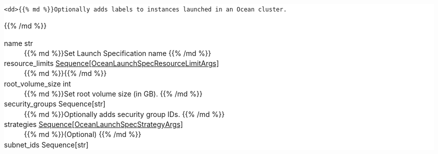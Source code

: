     <dd>{{% md %}}Optionally adds labels to instances launched in an Ocean cluster.
{{% /md %}}</dd>
    <dt class="property-optional"
            title="Optional">
        <span id="name_python">
<a href="#name_python" style="color: inherit; text-decoration: inherit;">name</a>
</span>
        <span class="property-indicator"></span>
        <span class="property-type">str</span>
    </dt>
    <dd>{{% md %}}Set Launch Specification name
{{% /md %}}</dd>
    <dt class="property-optional"
            title="Optional">
        <span id="resource_limits_python">
<a href="#resource_limits_python" style="color: inherit; text-decoration: inherit;">resource_<wbr>limits</a>
</span>
        <span class="property-indicator"></span>
        <span class="property-type"><a href="#oceanlaunchspecresourcelimit">Sequence[Ocean<wbr>Launch<wbr>Spec<wbr>Resource<wbr>Limit<wbr>Args]</a></span>
    </dt>
    <dd>{{% md %}}{{% /md %}}</dd>
    <dt class="property-optional"
            title="Optional">
        <span id="root_volume_size_python">
<a href="#root_volume_size_python" style="color: inherit; text-decoration: inherit;">root_<wbr>volume_<wbr>size</a>
</span>
        <span class="property-indicator"></span>
        <span class="property-type">int</span>
    </dt>
    <dd>{{% md %}}Set root volume size (in GB).
{{% /md %}}</dd>
    <dt class="property-optional"
            title="Optional">
        <span id="security_groups_python">
<a href="#security_groups_python" style="color: inherit; text-decoration: inherit;">security_<wbr>groups</a>
</span>
        <span class="property-indicator"></span>
        <span class="property-type">Sequence[str]</span>
    </dt>
    <dd>{{% md %}}Optionally adds security group IDs.
{{% /md %}}</dd>
    <dt class="property-optional"
            title="Optional">
        <span id="strategies_python">
<a href="#strategies_python" style="color: inherit; text-decoration: inherit;">strategies</a>
</span>
        <span class="property-indicator"></span>
        <span class="property-type"><a href="#oceanlaunchspecstrategy">Sequence[Ocean<wbr>Launch<wbr>Spec<wbr>Strategy<wbr>Args]</a></span>
    </dt>
    <dd>{{% md %}}(Optional)
{{% /md %}}</dd>
    <dt class="property-optional"
            title="Optional">
        <span id="subnet_ids_python">
<a href="#subnet_ids_python" style="color: inherit; text-decoration: inherit;">subnet_<wbr>ids</a>
</span>
        <span class="property-indicator"></span>
        <span class="property-type">Sequence[str]</span>
    </dt>